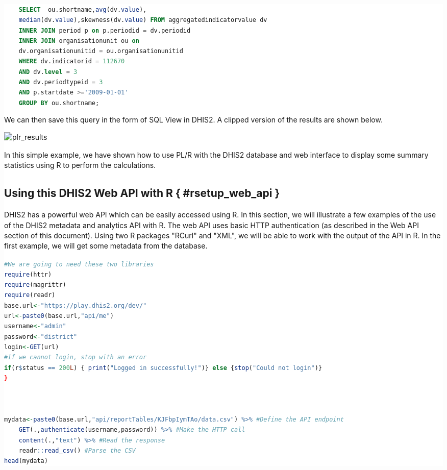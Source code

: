 ```sql
    SELECT  ou.shortname,avg(dv.value),
    median(dv.value),skewness(dv.value) FROM aggregatedindicatorvalue dv
    INNER JOIN period p on p.periodid = dv.periodid
    INNER JOIN organisationunit ou on
    dv.organisationunitid = ou.organisationunitid
    WHERE dv.indicatorid = 112670
    AND dv.level = 3
    AND dv.periodtypeid = 3
    AND p.startdate >='2009-01-01'
    GROUP BY ou.shortname;
```

We can then save this query in the form of SQL View in DHIS2. A clipped
version of the results are shown below.

![plr_results](resources/images/r/r_plr.PNG)

In this simple example, we have shown how to use PL/R with the DHIS2
database and web interface to display some summary statistics using R to
perform the calculations.

## Using this DHIS2 Web API with R { #rsetup_web_api }

DHIS2 has a powerful web API which can be easily accessed using R.  In this section, we will illustrate a few examples of
the use of the DHIS2 metadata and analytics API with R. The web API uses basic HTTP authentication (as described in
the Web API section of this document). Using two R packages "RCurl" and
"XML", we will be able to work with the output of the API in R. In the
first example, we will get some metadata from the database.

```R
#We are going to need these two libraries
require(httr)
require(magrittr)
require(readr)
base.url<-"https://play.dhis2.org/dev/"
url<-paste0(base.url,"api/me")
username<-"admin"
password<-"district"
login<-GET(url)
#If we cannot login, stop with an error
if(r$status == 200L) { print("Logged in successfully!")} else {stop("Could not login")}
}



mydata<-paste0(base.url,"api/reportTables/KJFbpIymTAo/data.csv") %>% #Define the API endpoint
    GET(.,authenticate(username,password)) %>% #Make the HTTP call
    content(.,"text") %>% #Read the response
    readr::read_csv() #Parse the CSV
head(mydata)
```
